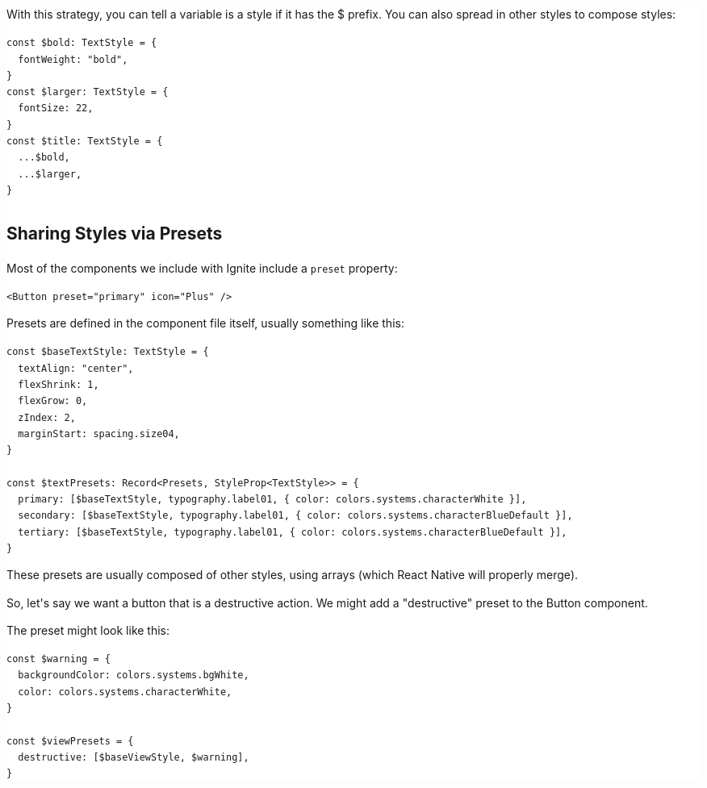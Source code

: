With this strategy, you can tell a variable is a style if it has the $ prefix. You can also spread in other styles to compose styles:

```tsx
const $bold: TextStyle = {
  fontWeight: "bold",
}
const $larger: TextStyle = {
  fontSize: 22,
}
const $title: TextStyle = {
  ...$bold,
  ...$larger,
}
```

## Sharing Styles via Presets

Most of the components we include with Ignite include a `preset` property:

```tsx
<Button preset="primary" icon="Plus" />
```

Presets are defined in the component file itself, usually something like this:

```tsx
const $baseTextStyle: TextStyle = {
  textAlign: "center",
  flexShrink: 1,
  flexGrow: 0,
  zIndex: 2,
  marginStart: spacing.size04,
}

const $textPresets: Record<Presets, StyleProp<TextStyle>> = {
  primary: [$baseTextStyle, typography.label01, { color: colors.systems.characterWhite }],
  secondary: [$baseTextStyle, typography.label01, { color: colors.systems.characterBlueDefault }],
  tertiary: [$baseTextStyle, typography.label01, { color: colors.systems.characterBlueDefault }],
}
```

These presets are usually composed of other styles, using arrays (which React Native will properly merge).

So, let's say we want a button that is a destructive action. We might add a "destructive" preset to the Button component.

The preset might look like this:

```tsx
const $warning = {
  backgroundColor: colors.systems.bgWhite,
  color: colors.systems.characterWhite,
}

const $viewPresets = {
  destructive: [$baseViewStyle, $warning],
}
```
